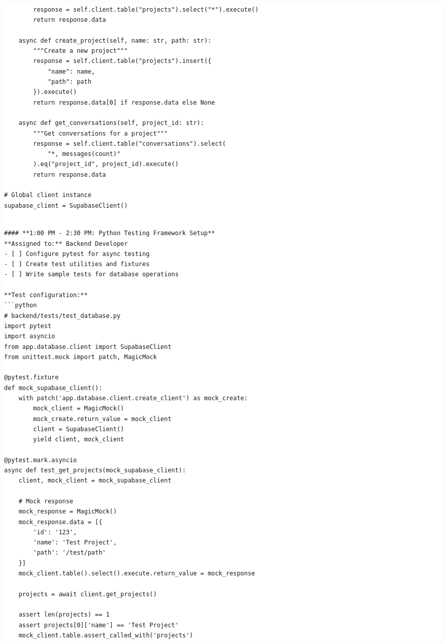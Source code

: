 ```
        response = self.client.table("projects").select("*").execute()
        return response.data
    
    async def create_project(self, name: str, path: str):
        """Create a new project"""
        response = self.client.table("projects").insert({
            "name": name,
            "path": path
        }).execute()
        return response.data[0] if response.data else None
    
    async def get_conversations(self, project_id: str):
        """Get conversations for a project"""
        response = self.client.table("conversations").select(
            "*, messages(count)"
        ).eq("project_id", project_id).execute()
        return response.data

# Global client instance
supabase_client = SupabaseClient()
```
```

#### **1:00 PM - 2:30 PM: Python Testing Framework Setup**
**Assigned to:** Backend Developer
- [ ] Configure pytest for async testing
- [ ] Create test utilities and fixtures
- [ ] Write sample tests for database operations

**Test configuration:**
```python
# backend/tests/test_database.py
import pytest
import asyncio
from app.database.client import SupabaseClient
from unittest.mock import patch, MagicMock

@pytest.fixture
def mock_supabase_client():
    with patch('app.database.client.create_client') as mock_create:
        mock_client = MagicMock()
        mock_create.return_value = mock_client
        client = SupabaseClient()
        yield client, mock_client

@pytest.mark.asyncio
async def test_get_projects(mock_supabase_client):
    client, mock_client = mock_supabase_client
    
    # Mock response
    mock_response = MagicMock()
    mock_response.data = [{
        'id': '123',
        'name': 'Test Project',
        'path': '/test/path'
    }]
    mock_client.table().select().execute.return_value = mock_response
    
    projects = await client.get_projects()
    
    assert len(projects) == 1
    assert projects[0]['name'] == 'Test Project'
    mock_client.table.assert_called_with('projects')
```